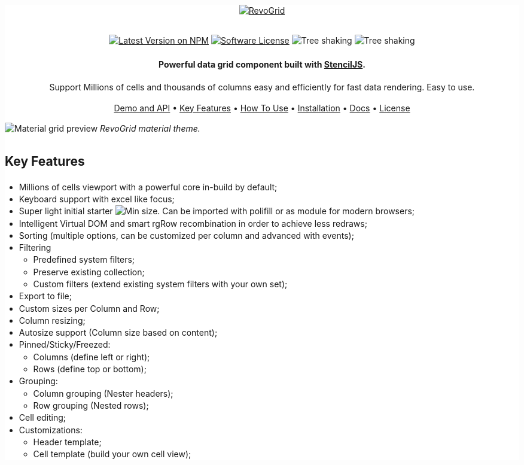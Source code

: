<p align="center">
  <a href="https://revolist.github.io/revogrid">
    <img src="./assets/logo.svg" alt="RevoGrid" height="150" />
  </a>
</p>

##

<p align="center">
  <a href="https://www.npmjs.com/package/@revolist/revogrid"><img src="https://img.shields.io/npm/v/@revolist/revogrid" alt="Latest Version on NPM"/></a>
  <a href="https://github.com/revolist/revogrid/blob/master/LICENSE"><img src="https://img.shields.io/npm/l/@revolist/revogrid" alt="Software License"/></a>
  <img src="https://badgen.net/bundlephobia/dependency-count/@revolist/revogrid@latest" alt="Tree shaking"/>
  <img src="https://badgen.net/bundlephobia/tree-shaking/@revolist/revogrid@latest" alt="Tree shaking"/>
</p>
<h4 align="center">Powerful data grid component built with <a href="https://stenciljs.com" target="_blank">StencilJS</a>.</h4>
<p align="center">
Support Millions of cells and thousands of columns easy and efficiently for fast data rendering. Easy to use.
  
</p>

<p align="center">
  <a href="https://revolist.github.io/revogrid">Demo and API</a> •
  <a href="#key-features">Key Features</a> •
  <a href="#basic-usage">How To Use</a> •
  <a href="#installation">Installation</a> •
  <a href="https://github.com/revolist/revogrid/blob/master/src/components/revo-grid/readme.md">Docs</a> •
  <a href="#license">License</a>
</p>

<img src="./assets/material.jpg" alt="Material grid preview" width="100%" />
<i>RevoGrid material theme.</i>
<br>

## Key Features

- Millions of cells viewport with a powerful core in-build by default;
- Keyboard support with excel like focus;
- Super light initial starter <img src="https://badgen.net/bundlephobia/min/@revolist/revogrid@latest" alt="Min size"/>. Can be imported with polifill or as module for modern browsers;
- Intelligent Virtual DOM and smart rgRow recombination in order to achieve less redraws;
- Sorting (multiple options, can be customized per column and advanced with events);
- Filtering
  - Predefined system filters;
  - Preserve existing collection;
  - Custom filters (extend existing system filters with your own set);
- Export to file;
- Custom sizes per Column and Row;
- Column resizing;
- Autosize support (Column size based on content);
- Pinned/Sticky/Freezed:
  - Columns (define left or right);
  - Rows (define top or bottom);
- Grouping:
  - Column grouping (Nester headers);
  - Row grouping (Nested rows);
- Cell editing;
- Customizations:
  - Header template;
  - Cell template (build your own cell view);